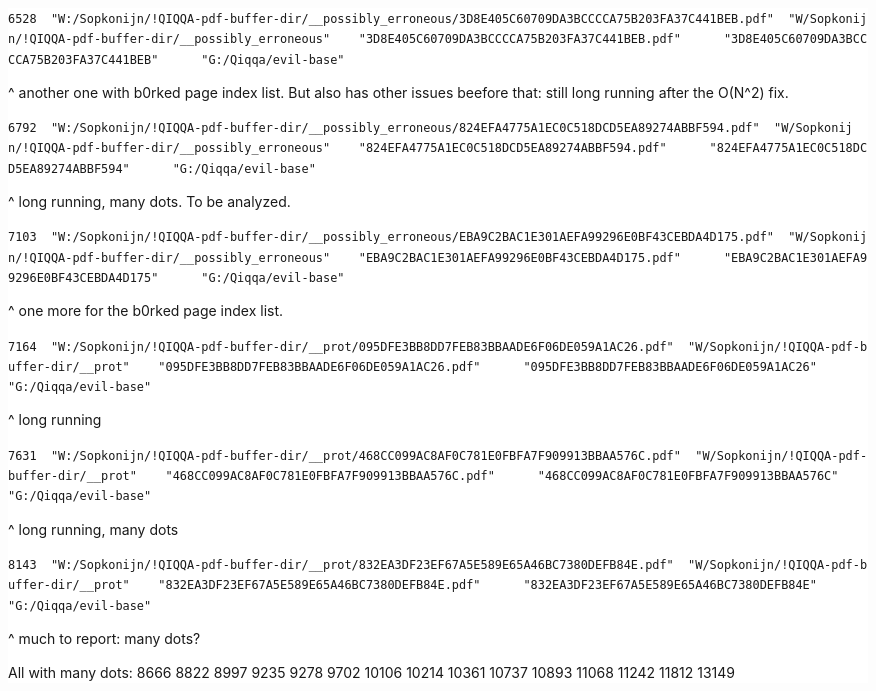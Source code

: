```
6528  "W:/Sopkonijn/!QIQQA-pdf-buffer-dir/__possibly_erroneous/3D8E405C60709DA3BCCCCA75B203FA37C441BEB.pdf"  "W/Sopkonijn/!QIQQA-pdf-buffer-dir/__possibly_erroneous"    "3D8E405C60709DA3BCCCCA75B203FA37C441BEB.pdf"      "3D8E405C60709DA3BCCCCA75B203FA37C441BEB"      "G:/Qiqqa/evil-base"
```
^ another one with b0rked page index list. But also has other issues beefore that: still long running after the O(N^2) fix.




```
6792  "W:/Sopkonijn/!QIQQA-pdf-buffer-dir/__possibly_erroneous/824EFA4775A1EC0C518DCD5EA89274ABBF594.pdf"  "W/Sopkonijn/!QIQQA-pdf-buffer-dir/__possibly_erroneous"    "824EFA4775A1EC0C518DCD5EA89274ABBF594.pdf"      "824EFA4775A1EC0C518DCD5EA89274ABBF594"      "G:/Qiqqa/evil-base"
```
^ long running, many dots. To be analyzed.




```
7103  "W:/Sopkonijn/!QIQQA-pdf-buffer-dir/__possibly_erroneous/EBA9C2BAC1E301AEFA99296E0BF43CEBDA4D175.pdf"  "W/Sopkonijn/!QIQQA-pdf-buffer-dir/__possibly_erroneous"    "EBA9C2BAC1E301AEFA99296E0BF43CEBDA4D175.pdf"      "EBA9C2BAC1E301AEFA99296E0BF43CEBDA4D175"      "G:/Qiqqa/evil-base"
```
^ one more for the b0rked page index list.



```
7164  "W:/Sopkonijn/!QIQQA-pdf-buffer-dir/__prot/095DFE3BB8DD7FEB83BBAADE6F06DE059A1AC26.pdf"  "W/Sopkonijn/!QIQQA-pdf-buffer-dir/__prot"    "095DFE3BB8DD7FEB83BBAADE6F06DE059A1AC26.pdf"      "095DFE3BB8DD7FEB83BBAADE6F06DE059A1AC26"      "G:/Qiqqa/evil-base"
```
^ long running




```
7631  "W:/Sopkonijn/!QIQQA-pdf-buffer-dir/__prot/468CC099AC8AF0C781E0FBFA7F909913BBAA576C.pdf"  "W/Sopkonijn/!QIQQA-pdf-buffer-dir/__prot"    "468CC099AC8AF0C781E0FBFA7F909913BBAA576C.pdf"      "468CC099AC8AF0C781E0FBFA7F909913BBAA576C"      "G:/Qiqqa/evil-base"
```
^ long running, many dots




```
8143  "W:/Sopkonijn/!QIQQA-pdf-buffer-dir/__prot/832EA3DF23EF67A5E589E65A46BC7380DEFB84E.pdf"  "W/Sopkonijn/!QIQQA-pdf-buffer-dir/__prot"    "832EA3DF23EF67A5E589E65A46BC7380DEFB84E.pdf"      "832EA3DF23EF67A5E589E65A46BC7380DEFB84E"      "G:/Qiqqa/evil-base"
```
^ much to report: many dots?



All with many dots:
8666
8822
8997
9235
9278
9702
10106
10214
10361
10737
10893
11068
11242
11812
13149
